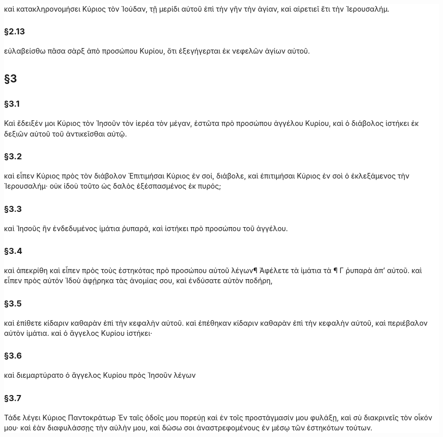 <p>καὶ κατακληρονομήσει Κύριος τὸν Ἰούδαν, τῇ μερίδι αὐτοῦ
ἐπὶ τὴν γῆν τὴν ἁγίαν, καὶ αἱρετιεῖ ἔτι τὴν Ἰερουσαλήμ.</p>  

### §2.13  

<p>εὐλαβείσθω πᾶσα σὰρξ ἀπὸ προσώπου Κυρίου, ὅτι ἐξεγήγερται
ἐκ νεφελῶν ἁγίων αὐτοῦ.</p>  

## §3  

### §3.1  

<p>Καὶ ἔδειξέν μοι Κύριος τὸν Ἰησοῦν τὸν ἱερέα τὸν μέγαν, ἑστῶτα
πρὸ προσώπου ἀγγέλου Κυρίου, καὶ ὁ διάβολος ἱστήκει ἐκ δεξιῶν
αὐτοῦ τοῦ ἀντικεῖσθαι αὐτῷ.</p>  

### §3.2  

<p>καὶ εἶπεν Κύριος πρὸς τὸν διάβολον
Ἐπιτιμήσαι Κύριος ἐν σοί, διάβολε, καὶ ἐπιτιμήσαι Κύριος ἐν σοὶ
ὁ ἐκλεξάμενος τὴν Ἰερουσαλήμ· οὐκ ἰδοὺ τοῦτο ὡς δαλὸς ἐξέσπασμένος
ἐκ πυρός;</p>  

### §3.3  

<p>καὶ Ἰησοῦς ἣν ἐνδεδυμένος ἱμάτια ῥυπαρά, καὶ
ἱστήκει πρὸ προσώπου τοῦ ἀγγέλου.</p>  

### §3.4  

<p>καὶ ἀπεκρίθη καὶ εἶπεν πρὸς
τοὺς ἑστηκότας πρὸ προσώπου αὐτοῦ λέγων¶ Ἀφέλετε τὰ ἱμάτια τὰ <note type="marginal">¶ Γ</note>
ῥυπαρὰ ἀπʼ αὐτοῦ. καὶ εἶπεν πρὸς αὐτόν Ἰδοὺ ἀφῄρηκα τὰς ἀνομίας
σου, καὶ ἐνδύσατε αὐτὸν ποδήρη,</p>  

### §3.5  

<p>καὶ ἐπίθετε κίδαριν καθαρὰν
ἐπὶ τὴν κεφαλὴν αὐτοῦ. καὶ ἐπέθηκαν κίδαριν καθαρὰν ἐπὶ τὴν
κεφαλὴν αὐτοῦ, καὶ περιέβαλον αὐτὸν ἱμάτια. καὶ ὁ ἄγγελος Κυρίου
ἱστήκει·</p>  

### §3.6  

<p>καὶ διεμαρτύρατο ὁ ἄγγελος Κυρίου πρὸς Ἰησοῦν λέγων</p>  

### §3.7  

<p>Τάδε λέγει Κύριος Παντοκράτωρ Ἐν ταῖς ὁδοῖς μου πορεύῃ καὶ ἐν
τοῖς προστάγμασίν μου φυλάξῃ, καὶ σὺ διακρινεῖς τὸν οἶκόν μου· καὶ
ἐὰν διαφυλάσσῃς τὴν αὐλὴν μου, καὶ δώσω σοι ἀναστρεφομένους ἐν
μέσῳ τῶν ἑστηκότων τούτων.</p>  
